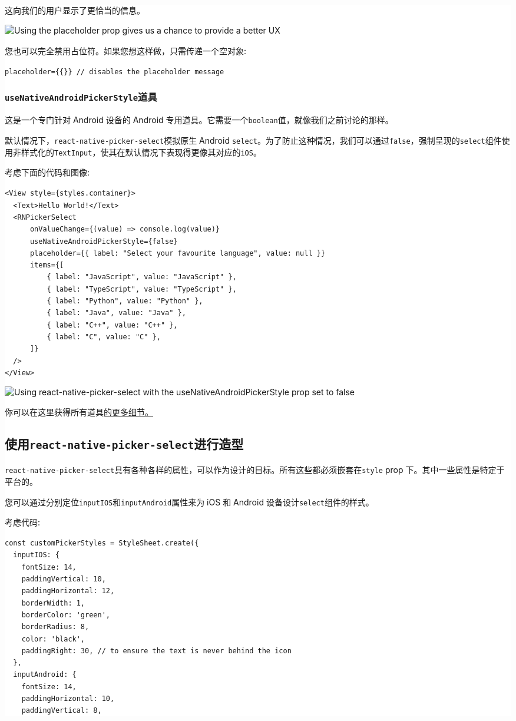这向我们的用户显示了更恰当的信息。

![Using the placeholder prop gives us a chance to provide a better UX](img/da5e9bf03141b4ff82b18568dd818bf1.png)

您也可以完全禁用占位符。如果您想这样做，只需传递一个空对象:

```
placeholder={{}} // disables the placeholder message

```

### `useNativeAndroidPickerStyle`道具

这是一个专门针对 Android 设备的 Android 专用道具。它需要一个`boolean`值，就像我们之前讨论的那样。

默认情况下，`react-native-picker-select`模拟原生 Android `select`。为了防止这种情况，我们可以通过`false`，强制呈现的`select`组件使用非样式化的`TextInput`，使其在默认情况下表现得更像其对应的`iOS`。

考虑下面的代码和图像:

```
<View style={styles.container}>
  <Text>Hello World!</Text>
  <RNPickerSelect
      onValueChange={(value) => console.log(value)}
      useNativeAndroidPickerStyle={false}
      placeholder={{ label: "Select your favourite language", value: null }}
      items={[
          { label: "JavaScript", value: "JavaScript" },
          { label: "TypeScript", value: "TypeScript" },
          { label: "Python", value: "Python" },
          { label: "Java", value: "Java" },
          { label: "C++", value: "C++" },
          { label: "C", value: "C" },
      ]}
  />
</View>

```

![Using react-native-picker-select with the useNativeAndroidPickerStyle prop set to false](img/c3942c141ee5968561532f0d6a44f552.png)

你可以在这里获得所有道具[的更多细节。](https://www.npmjs.com/package/react-native-picker-select#props)

## 使用`react-native-picker-select`进行造型

`react-native-picker-select`具有各种各样的属性，可以作为设计的目标。所有这些都必须嵌套在`style` prop 下。其中一些属性是特定于平台的。

您可以通过分别定位`inputIOS`和`inputAndroid`属性来为 iOS 和 Android 设备设计`select`组件的样式。

考虑代码:

```
const customPickerStyles = StyleSheet.create({
  inputIOS: {
    fontSize: 14,
    paddingVertical: 10,
    paddingHorizontal: 12,
    borderWidth: 1,
    borderColor: 'green',
    borderRadius: 8,
    color: 'black',
    paddingRight: 30, // to ensure the text is never behind the icon
  },
  inputAndroid: {
    fontSize: 14,
    paddingHorizontal: 10,
    paddingVertical: 8,
```
